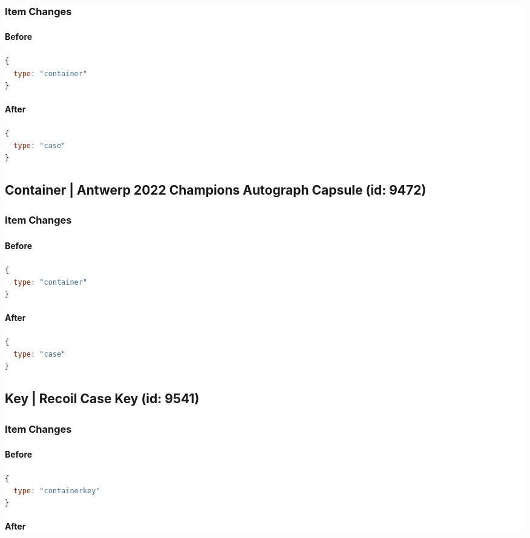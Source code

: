 ### Item Changes

#### Before

```javascript
{
  type: "container"
}
```
#### After

```javascript
{
  type: "case"
}
```



## Container | Antwerp 2022 Champions Autograph Capsule (id: 9472)

### Item Changes

#### Before

```javascript
{
  type: "container"
}
```
#### After

```javascript
{
  type: "case"
}
```



## Key | Recoil Case Key (id: 9541)

### Item Changes

#### Before

```javascript
{
  type: "containerkey"
}
```
#### After
